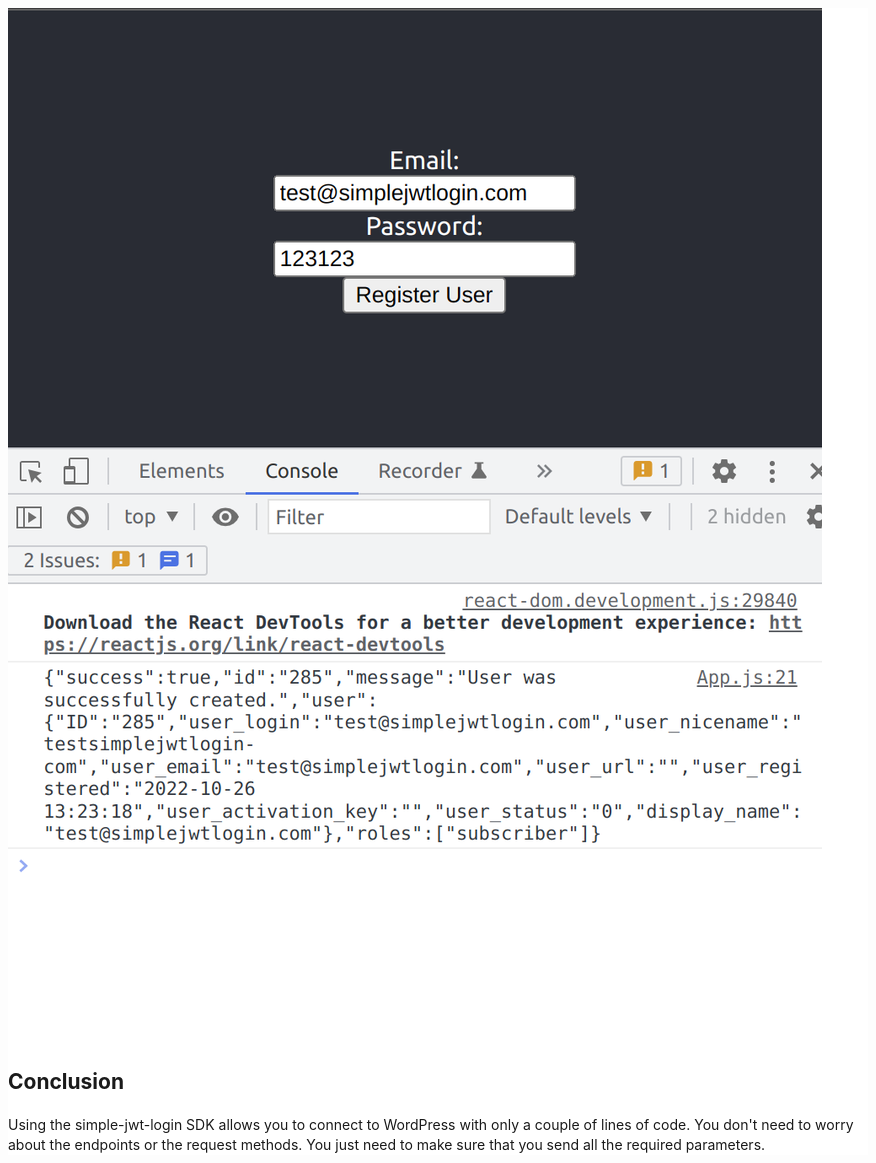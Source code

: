 ![Register user result](/assets/images/react_register_user_console.png "The final result")


## Conclusion

Using the simple-jwt-login SDK allows you to connect to WordPress with only a couple of lines of code. You don't need to worry about the endpoints or the request methods. You just need to make sure that you send all the required parameters.